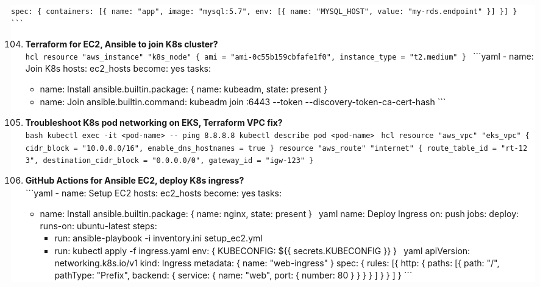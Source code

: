     spec: { containers: [{ name: "app", image: "mysql:5.7", env: [{ name: "MYSQL_HOST", value: "my-rds.endpoint" }] }] }
    ```

104. **Terraform for EC2, Ansible to join K8s cluster?**  
    ```hcl
    resource "aws_instance" "k8s_node" { ami = "ami-0c55b159cbfafe1f0", instance_type = "t2.medium" }
    ```
    ```yaml
    - name: Join K8s
      hosts: ec2_hosts
      become: yes
      tasks:
      - name: Install
        ansible.builtin.package: { name: kubeadm, state: present }
      - name: Join
        ansible.builtin.command: kubeadm join <master-ip>:6443 --token <token> --discovery-token-ca-cert-hash <hash>
    ```

105. **Troubleshoot K8s pod networking on EKS, Terraform VPC fix?**  
    ```bash
    kubectl exec -it <pod-name> -- ping 8.8.8.8
    kubectl describe pod <pod-name>
    ```
    ```hcl
    resource "aws_vpc" "eks_vpc" { cidr_block = "10.0.0.0/16", enable_dns_hostnames = true }
    resource "aws_route" "internet" { route_table_id = "rt-123", destination_cidr_block = "0.0.0.0/0", gateway_id = "igw-123" }
    ```

106. **GitHub Actions for Ansible EC2, deploy K8s ingress?**  
    ```yaml
    - name: Setup EC2
      hosts: ec2_hosts
      become: yes
      tasks:
      - name: Install
        ansible.builtin.package: { name: nginx, state: present }
    ```
    ```yaml
    name: Deploy Ingress
    on: push
    jobs:
      deploy:
        runs-on: ubuntu-latest
        steps:
        - run: ansible-playbook -i inventory.ini setup_ec2.yml
        - run: kubectl apply -f ingress.yaml
          env: { KUBECONFIG: ${{ secrets.KUBECONFIG }} }
    ```
    ```yaml
    apiVersion: networking.k8s.io/v1
    kind: Ingress
    metadata: { name: "web-ingress" }
    spec: { rules: [{ http: { paths: [{ path: "/", pathType: "Prefix", backend: { service: { name: "web", port: { number: 80 } } } } ] } } ] }
    ```
